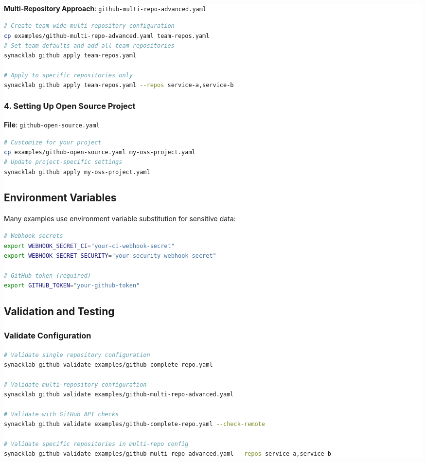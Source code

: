 **Multi-Repository Approach**: `github-multi-repo-advanced.yaml`

```bash
# Create team-wide multi-repository configuration
cp examples/github-multi-repo-advanced.yaml team-repos.yaml
# Set team defaults and add all team repositories
synacklab github apply team-repos.yaml

# Apply to specific repositories only
synacklab github apply team-repos.yaml --repos service-a,service-b
```

### 4. Setting Up Open Source Project

**File**: `github-open-source.yaml`

```bash
# Customize for your project
cp examples/github-open-source.yaml my-oss-project.yaml
# Update project-specific settings
synacklab github apply my-oss-project.yaml
```

## Environment Variables

Many examples use environment variable substitution for sensitive data:

```bash
# Webhook secrets
export WEBHOOK_SECRET_CI="your-ci-webhook-secret"
export WEBHOOK_SECRET_SECURITY="your-security-webhook-secret"

# GitHub token (required)
export GITHUB_TOKEN="your-github-token"
```

## Validation and Testing

### Validate Configuration

```bash
# Validate single repository configuration
synacklab github validate examples/github-complete-repo.yaml

# Validate multi-repository configuration
synacklab github validate examples/github-multi-repo-advanced.yaml

# Validate with GitHub API checks
synacklab github validate examples/github-complete-repo.yaml --check-remote

# Validate specific repositories in multi-repo config
synacklab github validate examples/github-multi-repo-advanced.yaml --repos service-a,service-b
```
